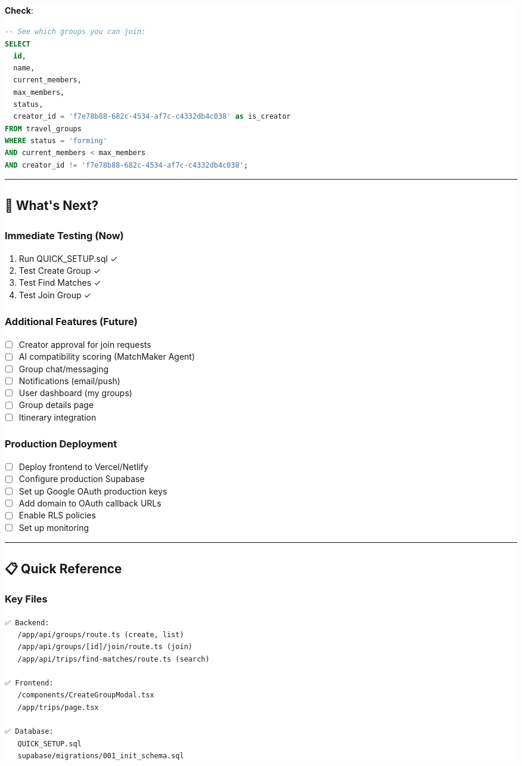 **Check**:
```sql
-- See which groups you can join:
SELECT 
  id,
  name,
  current_members,
  max_members,
  status,
  creator_id = 'f7e78b88-682c-4534-af7c-c4332db4c038' as is_creator
FROM travel_groups
WHERE status = 'forming' 
AND current_members < max_members
AND creator_id != 'f7e78b88-682c-4534-af7c-c4332db4c038';
```

---

## 🚀 What's Next?

### Immediate Testing (Now)
1. Run QUICK_SETUP.sql ✓
2. Test Create Group ✓
3. Test Find Matches ✓
4. Test Join Group ✓

### Additional Features (Future)
- [ ] Creator approval for join requests
- [ ] AI compatibility scoring (MatchMaker Agent)
- [ ] Group chat/messaging
- [ ] Notifications (email/push)
- [ ] User dashboard (my groups)
- [ ] Group details page
- [ ] Itinerary integration

### Production Deployment
- [ ] Deploy frontend to Vercel/Netlify
- [ ] Configure production Supabase
- [ ] Set up Google OAuth production keys
- [ ] Add domain to OAuth callback URLs
- [ ] Enable RLS policies
- [ ] Set up monitoring

---

## 📋 Quick Reference

### Key Files
```
✅ Backend:
   /app/api/groups/route.ts (create, list)
   /app/api/groups/[id]/join/route.ts (join)
   /app/api/trips/find-matches/route.ts (search)

✅ Frontend:
   /components/CreateGroupModal.tsx
   /app/trips/page.tsx

✅ Database:
   QUICK_SETUP.sql
   supabase/migrations/001_init_schema.sql

```